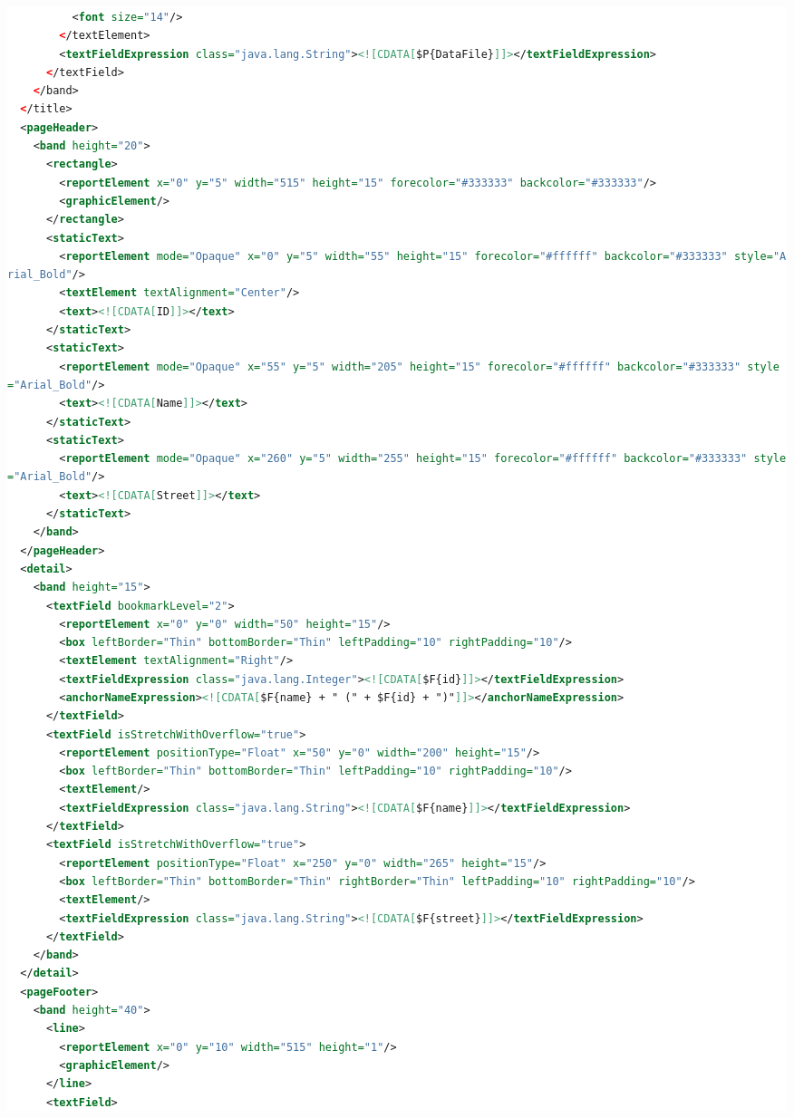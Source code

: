 ```xml
          <font size="14"/>
        </textElement>
        <textFieldExpression class="java.lang.String"><![CDATA[$P{DataFile}]]></textFieldExpression>
      </textField>
    </band>
  </title>
  <pageHeader>
    <band height="20">
      <rectangle>
        <reportElement x="0" y="5" width="515" height="15" forecolor="#333333" backcolor="#333333"/>
        <graphicElement/>
      </rectangle>
      <staticText>
        <reportElement mode="Opaque" x="0" y="5" width="55" height="15" forecolor="#ffffff" backcolor="#333333" style="Arial_Bold"/>
        <textElement textAlignment="Center"/>
        <text><![CDATA[ID]]></text>
      </staticText>
      <staticText>
        <reportElement mode="Opaque" x="55" y="5" width="205" height="15" forecolor="#ffffff" backcolor="#333333" style="Arial_Bold"/>
        <text><![CDATA[Name]]></text>
      </staticText>
      <staticText>
        <reportElement mode="Opaque" x="260" y="5" width="255" height="15" forecolor="#ffffff" backcolor="#333333" style="Arial_Bold"/>
        <text><![CDATA[Street]]></text>
      </staticText>
    </band>
  </pageHeader>
  <detail>
    <band height="15">
      <textField bookmarkLevel="2">
        <reportElement x="0" y="0" width="50" height="15"/>
        <box leftBorder="Thin" bottomBorder="Thin" leftPadding="10" rightPadding="10"/>
        <textElement textAlignment="Right"/>
        <textFieldExpression class="java.lang.Integer"><![CDATA[$F{id}]]></textFieldExpression>
        <anchorNameExpression><![CDATA[$F{name} + " (" + $F{id} + ")"]]></anchorNameExpression>
      </textField>
      <textField isStretchWithOverflow="true">
        <reportElement positionType="Float" x="50" y="0" width="200" height="15"/>
        <box leftBorder="Thin" bottomBorder="Thin" leftPadding="10" rightPadding="10"/>
        <textElement/>
        <textFieldExpression class="java.lang.String"><![CDATA[$F{name}]]></textFieldExpression>
      </textField>
      <textField isStretchWithOverflow="true">
        <reportElement positionType="Float" x="250" y="0" width="265" height="15"/>
        <box leftBorder="Thin" bottomBorder="Thin" rightBorder="Thin" leftPadding="10" rightPadding="10"/>
        <textElement/>
        <textFieldExpression class="java.lang.String"><![CDATA[$F{street}]]></textFieldExpression>
      </textField>
    </band>
  </detail>
  <pageFooter>
    <band height="40">
      <line>
        <reportElement x="0" y="10" width="515" height="1"/>
        <graphicElement/>
      </line>
      <textField>
```
